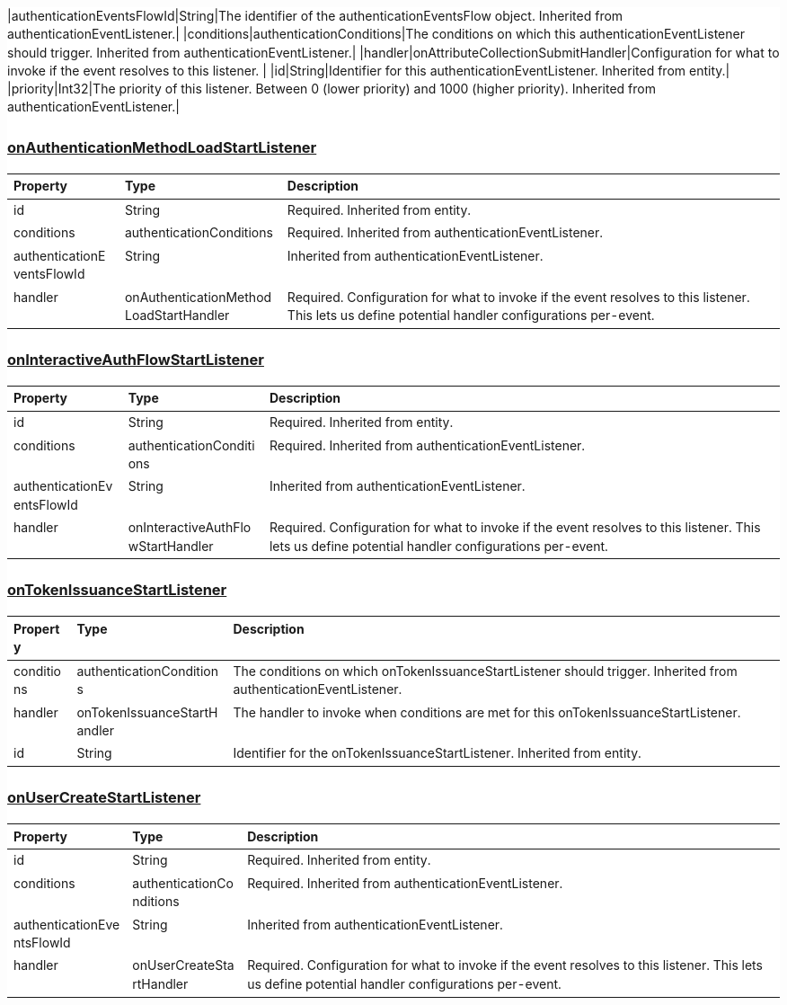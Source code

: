 |authenticationEventsFlowId|String|The identifier of the authenticationEventsFlow object. Inherited from authenticationEventListener.|
|conditions|authenticationConditions|The conditions on which this authenticationEventListener should trigger. Inherited from authenticationEventListener.|
|handler|onAttributeCollectionSubmitHandler|Configuration for what to invoke if the event resolves to this listener. |
|id|String|Identifier for this authenticationEventListener. Inherited from entity.|
|priority|Int32|The priority of this listener. Between 0 (lower priority) and 1000 (higher priority). Inherited from authenticationEventListener.|
### [onAuthenticationMethodLoadStartListener ](https://docs.microsoft.com/graph/api/resources/onauthenticationmethodloadstartlistener?view=graph-rest-1.0&tabs=http)
|Property|Type|Description|
|:---|:---|:---|
|id|String|Required. Inherited from entity.|
|conditions|authenticationConditions|Required. Inherited from authenticationEventListener.|
|authenticationEventsFlowId|String| Inherited from authenticationEventListener.|
|handler|onAuthenticationMethodLoadStartHandler|Required. Configuration for what to invoke if the event resolves to this listener. This lets us define potential handler configurations per-event.|
### [onInteractiveAuthFlowStartListener ](https://docs.microsoft.com/graph/api/resources/oninteractiveauthflowstartlistener?view=graph-rest-1.0&tabs=http)
|Property|Type|Description|
|:---|:---|:---|
|id|String|Required. Inherited from entity.|
|conditions|authenticationConditions|Required. Inherited from authenticationEventListener.|
|authenticationEventsFlowId|String| Inherited from authenticationEventListener.|
|handler|onInteractiveAuthFlowStartHandler|Required. Configuration for what to invoke if the event resolves to this listener. This lets us define potential handler configurations per-event.|
### [onTokenIssuanceStartListener ](https://docs.microsoft.com/graph/api/resources/ontokenissuancestartlistener?view=graph-rest-1.0&tabs=http)
|Property|Type|Description|
|:---|:---|:---|
|conditions|authenticationConditions|The conditions on which onTokenIssuanceStartListener should trigger. Inherited from authenticationEventListener.|
|handler|onTokenIssuanceStartHandler|The handler to invoke when conditions are met for this onTokenIssuanceStartListener.|
|id|String|Identifier for the onTokenIssuanceStartListener. Inherited from entity.|
### [onUserCreateStartListener ](https://docs.microsoft.com/graph/api/resources/onusercreatestartlistener?view=graph-rest-1.0&tabs=http)
|Property|Type|Description|
|:---|:---|:---|
|id|String|Required. Inherited from entity.|
|conditions|authenticationConditions|Required. Inherited from authenticationEventListener.|
|authenticationEventsFlowId|String| Inherited from authenticationEventListener.|
|handler|onUserCreateStartHandler|Required. Configuration for what to invoke if the event resolves to this listener. This lets us define potential handler configurations per-event.|
